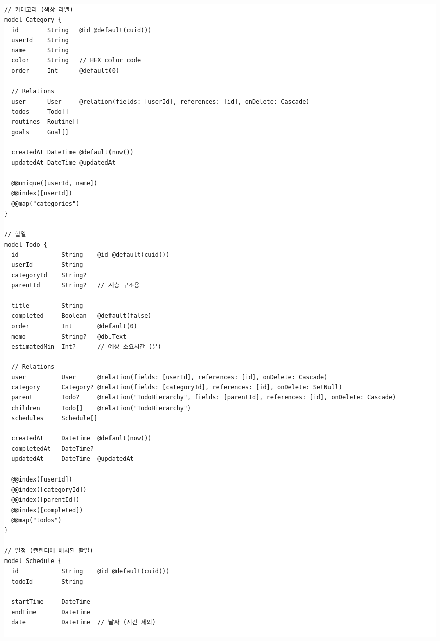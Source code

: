 ```prisma
// 카테고리 (색상 라벨)
model Category {
  id        String   @id @default(cuid())
  userId    String
  name      String
  color     String   // HEX color code
  order     Int      @default(0)
  
  // Relations
  user      User     @relation(fields: [userId], references: [id], onDelete: Cascade)
  todos     Todo[]
  routines  Routine[]
  goals     Goal[]
  
  createdAt DateTime @default(now())
  updatedAt DateTime @updatedAt
  
  @@unique([userId, name])
  @@index([userId])
  @@map("categories")
}

// 할일
model Todo {
  id            String    @id @default(cuid())
  userId        String
  categoryId    String?
  parentId      String?   // 계층 구조용
  
  title         String
  completed     Boolean   @default(false)
  order         Int       @default(0)
  memo          String?   @db.Text
  estimatedMin  Int?      // 예상 소요시간 (분)
  
  // Relations
  user          User      @relation(fields: [userId], references: [id], onDelete: Cascade)
  category      Category? @relation(fields: [categoryId], references: [id], onDelete: SetNull)
  parent        Todo?     @relation("TodoHierarchy", fields: [parentId], references: [id], onDelete: Cascade)
  children      Todo[]    @relation("TodoHierarchy")
  schedules     Schedule[]
  
  createdAt     DateTime  @default(now())
  completedAt   DateTime?
  updatedAt     DateTime  @updatedAt
  
  @@index([userId])
  @@index([categoryId])
  @@index([parentId])
  @@index([completed])
  @@map("todos")
}

// 일정 (캘린더에 배치된 할일)
model Schedule {
  id            String    @id @default(cuid())
  todoId        String
  
  startTime     DateTime
  endTime       DateTime
  date          DateTime  // 날짜 (시간 제외)
  
```